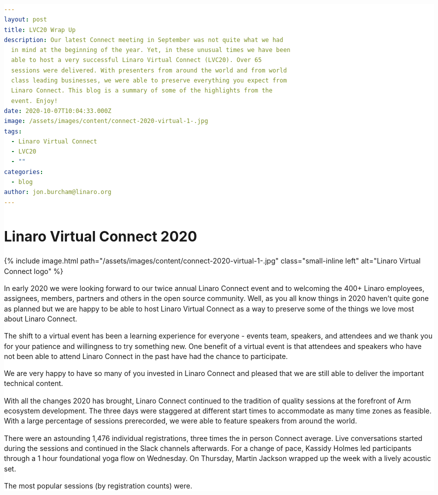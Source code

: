 ```yaml
---
layout: post
title: LVC20 Wrap Up
description: Our latest Connect meeting in September was not quite what we had
  in mind at the beginning of the year. Yet, in these unusual times we have been
  able to host a very successful Linaro Virtual Connect (LVC20). Over 65
  sessions were delivered. With presenters from around the world and from world
  class leading businesses, we were able to preserve everything you expect from
  Linaro Connect. This blog is a summary of some of the highlights from the
  event. Enjoy!
date: 2020-10-07T10:04:33.000Z
image: /assets/images/content/connect-2020-virtual-1-.jpg
tags:
  - Linaro Virtual Connect
  - LVC20
  - ""
categories:
  - blog
author: jon.burcham@linaro.org
---
```


# Linaro Virtual Connect 2020

{% include image.html path="/assets/images/content/connect-2020-virtual-1-.jpg" class="small-inline left" alt="Linaro Virtual Connect logo" %}

In early 2020 we were looking forward to our twice annual Linaro Connect event and to welcoming the 400+ Linaro employees, assignees, members, partners and others in the open source community. Well, as you all know things in 2020 haven’t quite gone as planned but we are happy to be able to host Linaro Virtual Connect as a way to preserve some of the things we love most about Linaro Connect.

The shift to a virtual event has been a learning experience for everyone - events team, speakers, and attendees and we thank you for your patience and willingness to try something new. One benefit of a virtual event is that attendees and speakers who have not been able to attend Linaro Connect in the past have had the chance to participate.

We are very happy to have so many of you invested in Linaro Connect and pleased that we are still able to deliver the important technical content.

With all the changes 2020 has brought, Linaro Connect continued to the tradition of quality sessions at the forefront of Arm ecosystem development. The three days were staggered at different start times to accommodate as many time zones as feasible. With a large percentage of sessions prerecorded, we were able to feature speakers from around the world.

There were an astounding 1,476 individual registrations, three times the in person Connect average. Live conversations started during the sessions and continued in the Slack channels afterwards. For a change of pace, Kassidy Holmes led participants through a 1 hour foundational yoga flow on Wednesday. On Thursday, Martin Jackson wrapped up the week with a lively acoustic set.

The most popular sessions (by registration counts) were.
